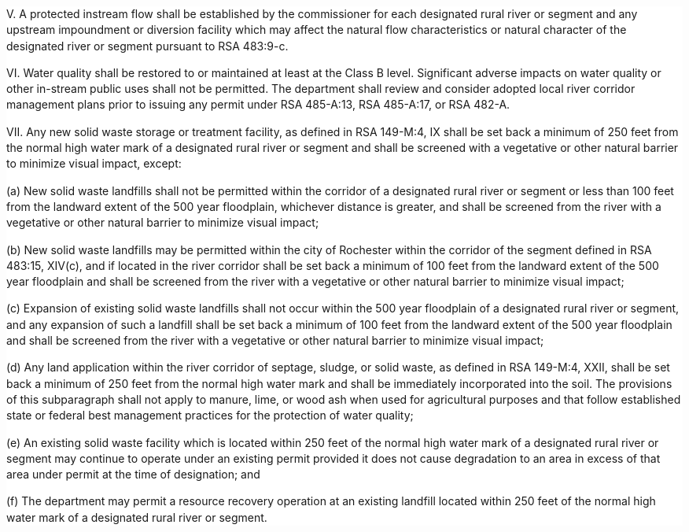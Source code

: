  V. A protected instream flow shall be established by the
commissioner for each designated rural river or segment and any upstream
impoundment or diversion facility which may affect the natural flow
characteristics or natural character of the designated river or segment
pursuant to RSA 483:9-c.
                                             
 VI. Water quality shall be restored to or maintained at least at the
Class B level. Significant adverse impacts on water quality or other
in-stream public uses shall not be permitted. The department shall
review and consider adopted local river corridor management plans prior
to issuing any permit under RSA 485-A:13, RSA 485-A:17, or RSA 482-A.
                                             
 VII. Any new solid waste storage or treatment facility, as defined
in RSA 149-M:4, IX shall be set back a minimum of 250 feet from the
normal high water mark of a designated rural river or segment and shall
be screened with a vegetative or other natural barrier to minimize
visual impact, except:
                                             
 (a) New solid waste landfills shall not be permitted within the
corridor of a designated rural river or segment or less than 100 feet
from the landward extent of the 500 year floodplain, whichever distance
is greater, and shall be screened from the river with a vegetative or
other natural barrier to minimize visual impact;
                                             
 (b) New solid waste landfills may be permitted within the city of
Rochester within the corridor of the segment defined in RSA 483:15,
XIV(c), and if located in the river corridor shall be set back a minimum
of 100 feet from the landward extent of the 500 year floodplain and
shall be screened from the river with a vegetative or other natural
barrier to minimize visual impact;
                                             
 (c) Expansion of existing solid waste landfills shall not occur
within the 500 year floodplain of a designated rural river or segment,
and any expansion of such a landfill shall be set back a minimum of 100
feet from the landward extent of the 500 year floodplain and shall be
screened from the river with a vegetative or other natural barrier to
minimize visual impact;
                                             
 (d) Any land application within the river corridor of septage,
sludge, or solid waste, as defined in RSA 149-M:4, XXII, shall be set
back a minimum of 250 feet from the normal high water mark and shall be
immediately incorporated into the soil. The provisions of this
subparagraph shall not apply to manure, lime, or wood ash when used for
agricultural purposes and that follow established state or federal best
management practices for the protection of water quality;
                                             
 (e) An existing solid waste facility which is located within 250
feet of the normal high water mark of a designated rural river or
segment may continue to operate under an existing permit provided it
does not cause degradation to an area in excess of that area under
permit at the time of designation; and
                                             
 (f) The department may permit a resource recovery operation at an
existing landfill located within 250 feet of the normal high water mark
of a designated rural river or segment.
                                             